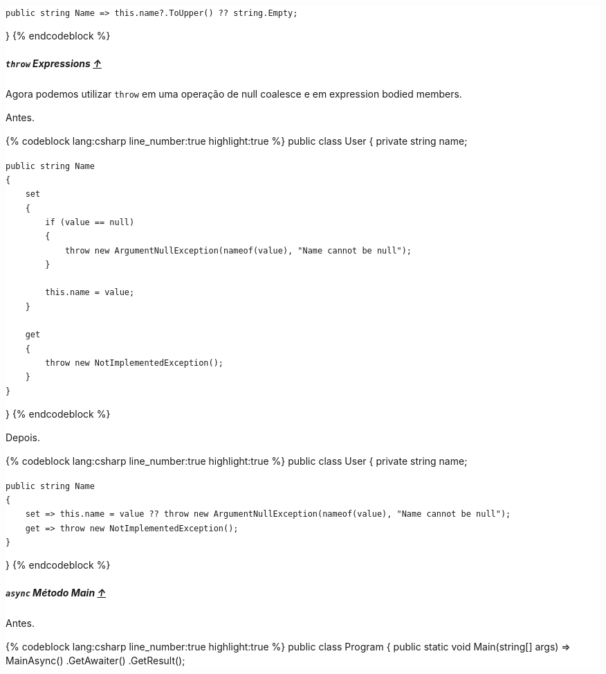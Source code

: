     public string Name => this.name?.ToUpper() ?? string.Empty;
}
{% endcodeblock %}

##### `throw` Expressions [&uarr;](#Index)

Agora podemos utilizar `throw` em uma operação de null coalesce e em expression bodied members.

Antes.

{% codeblock lang:csharp line_number:true highlight:true %}
public class User
{
    private string name;

    public string Name
    {
        set
        {
            if (value == null)
            {
                throw new ArgumentNullException(nameof(value), "Name cannot be null");
            }

            this.name = value;
        }

        get
        {
            throw new NotImplementedException();
        }
    }
}
{% endcodeblock %}

Depois.

{% codeblock lang:csharp line_number:true highlight:true %}
public class User
{
    private string name;

    public string Name
    {
        set => this.name = value ?? throw new ArgumentNullException(nameof(value), "Name cannot be null");
        get => throw new NotImplementedException();
    }
}
{% endcodeblock %}

##### `async` Método Main [&uarr;](#Index)

Antes.

{% codeblock lang:csharp line_number:true highlight:true %}
public class Program
{
    public static void Main(string[] args) => MainAsync()
        .GetAwaiter()
        .GetResult();

